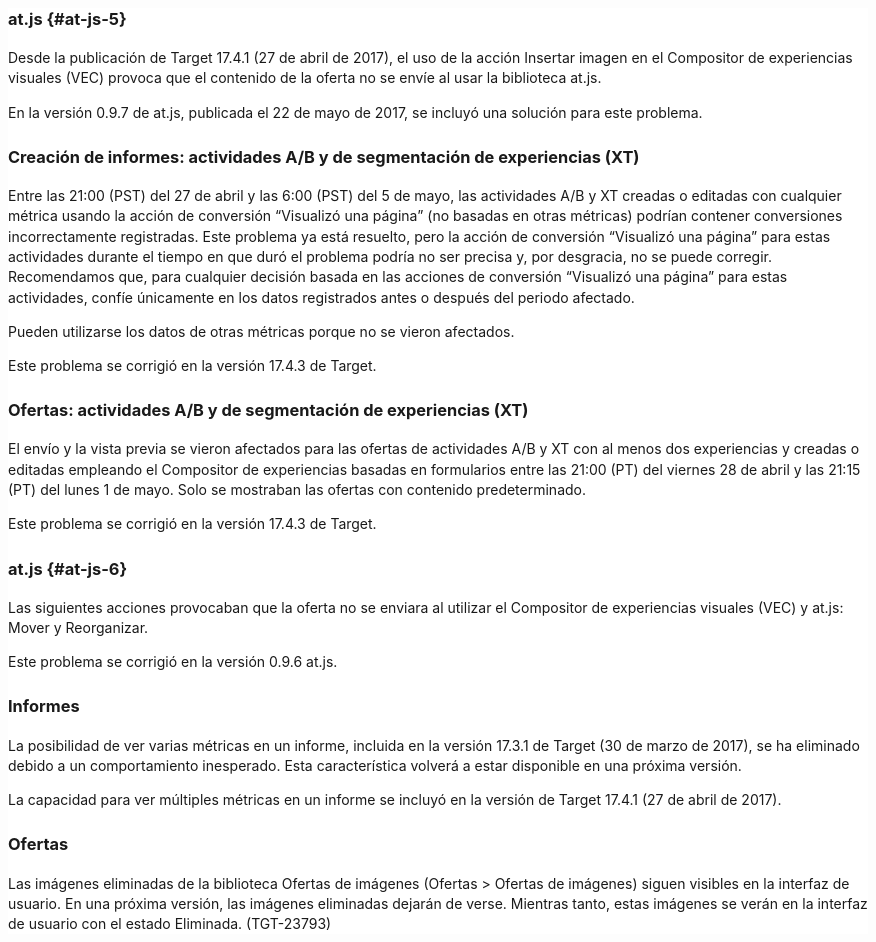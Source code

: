 ### at.js {#at-js-5}

Desde la publicación de Target 17.4.1 (27 de abril de 2017), el uso de la acción Insertar imagen en el Compositor de experiencias visuales (VEC) provoca que el contenido de la oferta no se envíe al usar la biblioteca at.js.

En la versión 0.9.7 de at.js, publicada el 22 de mayo de 2017, se incluyó una solución para este problema.

### Creación de informes: actividades A/B y de segmentación de experiencias (XT)

Entre las 21:00 (PST) del 27 de abril y las 6:00 (PST) del 5 de mayo, las actividades A/B y XT creadas o editadas con cualquier métrica usando la acción de conversión “Visualizó una página” (no basadas en otras métricas) podrían contener conversiones incorrectamente registradas. Este problema ya está resuelto, pero la acción de conversión “Visualizó una página” para estas actividades durante el tiempo en que duró el problema podría no ser precisa y, por desgracia, no se puede corregir. Recomendamos que, para cualquier decisión basada en las acciones de conversión “Visualizó una página” para estas actividades, confíe únicamente en los datos registrados antes o después del periodo afectado.

Pueden utilizarse los datos de otras métricas porque no se vieron afectados.

Este problema se corrigió en la versión 17.4.3 de Target.

### Ofertas: actividades A/B y de segmentación de experiencias (XT)

El envío y la vista previa se vieron afectados para las ofertas de actividades A/B y XT con al menos dos experiencias y creadas o editadas empleando el Compositor de experiencias basadas en formularios entre las 21:00 (PT) del viernes 28 de abril y las 21:15 (PT) del lunes 1 de mayo. Solo se mostraban las ofertas con contenido predeterminado.

Este problema se corrigió en la versión 17.4.3 de Target.

### at.js {#at-js-6}

Las siguientes acciones provocaban que la oferta no se enviara al utilizar el Compositor de experiencias visuales (VEC) y at.js: Mover y Reorganizar.

Este problema se corrigió en la versión 0.9.6 at.js.

### Informes

La posibilidad de ver varias métricas en un informe, incluida en la versión 17.3.1 de Target (30 de marzo de 2017), se ha eliminado debido a un comportamiento inesperado. Esta característica volverá a estar disponible en una próxima versión.

La capacidad para ver múltiples métricas en un informe se incluyó en la versión de Target 17.4.1 (27 de abril de 2017).

### Ofertas

Las imágenes eliminadas de la biblioteca Ofertas de imágenes (Ofertas > Ofertas de imágenes) siguen visibles en la interfaz de usuario. En una próxima versión, las imágenes eliminadas dejarán de verse. Mientras tanto, estas imágenes se verán en la interfaz de usuario con el estado Eliminada. (TGT-23793)
